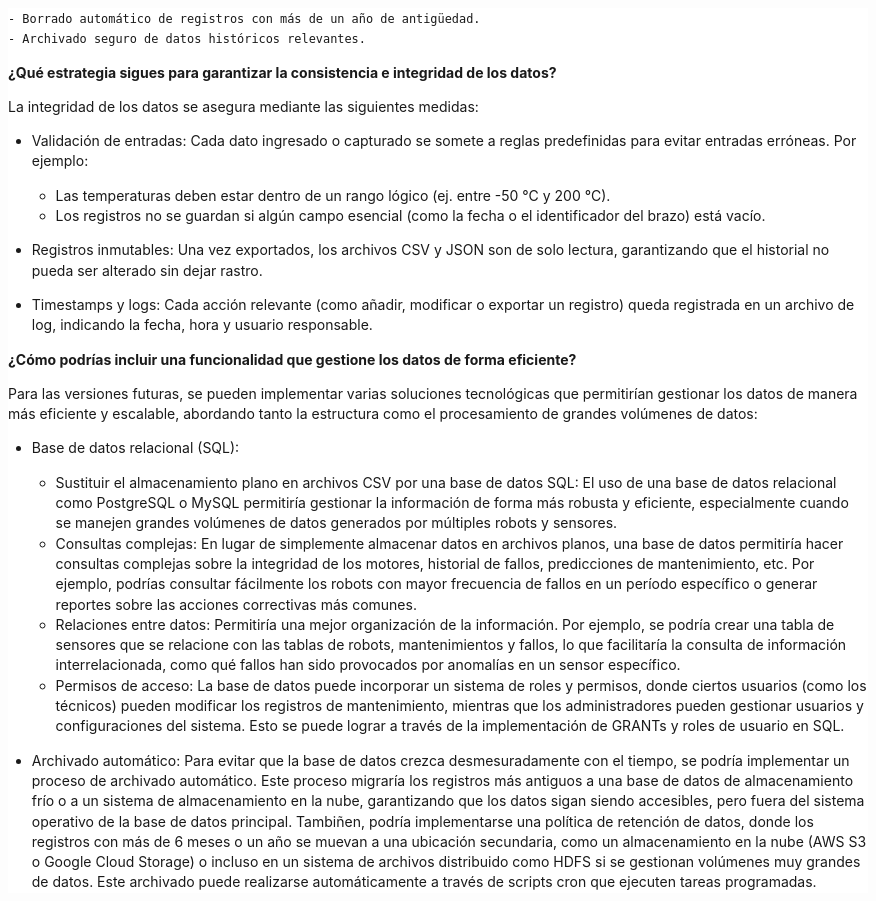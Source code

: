    - Borrado automático de registros con más de un año de antigüedad.
    - Archivado seguro de datos históricos relevantes.
      
**¿Qué estrategia sigues para garantizar la consistencia e integridad de los datos?**

La integridad de los datos se asegura mediante las siguientes medidas:

- Validación de entradas: Cada dato ingresado o capturado se somete a reglas predefinidas para evitar entradas erróneas. Por ejemplo:

    - Las temperaturas deben estar dentro de un rango lógico (ej. entre -50 °C y 200 °C).
    - Los registros no se guardan si algún campo esencial (como la fecha o el identificador del brazo) está vacío.
    
- Registros inmutables: Una vez exportados, los archivos CSV y JSON son de solo lectura, garantizando que el historial no pueda ser alterado sin dejar rastro.

- Timestamps y logs: Cada acción relevante (como añadir, modificar o exportar un registro) queda registrada en un archivo de log, indicando la fecha, hora y usuario responsable.

**¿Cómo podrías incluir una funcionalidad que gestione los datos de forma eficiente?**

Para las versiones futuras, se pueden implementar varias soluciones tecnológicas que permitirían gestionar los datos de manera más eficiente y escalable, abordando tanto la estructura como el procesamiento de grandes volúmenes de datos:

- Base de datos relacional (SQL):

    - Sustituir el almacenamiento plano en archivos CSV por una base de datos SQL: El uso de una base de datos relacional como PostgreSQL o MySQL permitiría gestionar la información de forma más robusta y eficiente, especialmente cuando se manejen grandes volúmenes de datos generados por múltiples robots y sensores.
    - Consultas complejas: En lugar de simplemente almacenar datos en archivos planos, una base de datos permitiría hacer consultas complejas sobre la integridad de los motores, historial de fallos, predicciones de mantenimiento, etc. Por ejemplo, podrías consultar fácilmente los robots con mayor frecuencia de fallos en un período específico o generar reportes sobre las acciones correctivas más comunes.
    - Relaciones entre datos: Permitiría una mejor organización de la información. Por ejemplo, se podría crear una tabla de sensores que se relacione con las tablas de robots, mantenimientos y fallos, lo que facilitaría la consulta de información interrelacionada, como qué fallos han sido provocados por anomalías en un sensor específico.
    - Permisos de acceso: La base de datos puede incorporar un sistema de roles y permisos, donde ciertos usuarios (como los técnicos) pueden modificar los registros de mantenimiento, mientras que los administradores pueden gestionar usuarios y configuraciones del sistema. Esto se puede lograr a través de la implementación de GRANTs y roles de usuario en SQL.
  
- Archivado automático: Para evitar que la base de datos crezca desmesuradamente con el tiempo, se podría implementar un proceso de archivado automático. Este proceso migraría los registros más antiguos a una base de datos de almacenamiento frío o a un sistema de almacenamiento en la nube, garantizando que los datos sigan siendo accesibles, pero fuera del sistema operativo de la base de datos principal. Tambiñen, podría implementarse una política de retención de datos, donde los registros con más de 6 meses o un año se muevan a una ubicación secundaria, como un almacenamiento en la nube (AWS S3 o Google Cloud Storage) o incluso en un sistema de archivos distribuido como HDFS si se gestionan volúmenes muy grandes de datos. Este archivado puede realizarse automáticamente a través de scripts cron que ejecuten tareas programadas.
